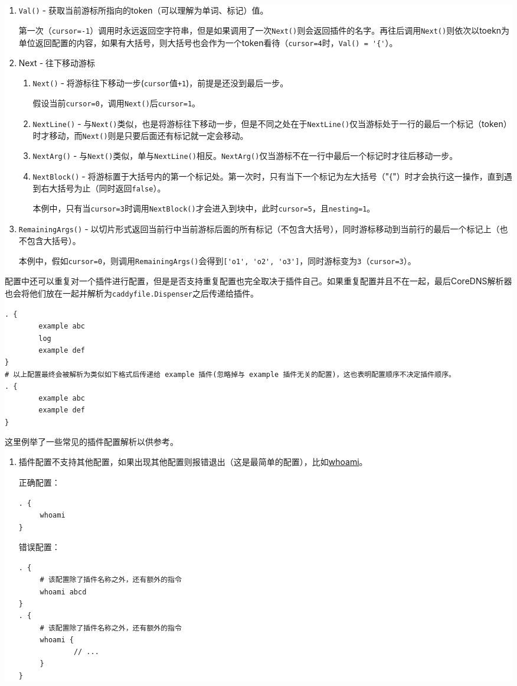 1. `Val()` - 获取当前游标所指向的token（可以理解为单词、标记）值。

   第一次（`cursor=-1`）调用时永远返回空字符串，但是如果调用了一次`Next()`则会返回插件的名字。再往后调用`Next()`则依次以toekn为单位返回配置的内容，如果有大括号，则大括号也会作为一个token看待（`cursor=4`时，`Val() = '{'`）。

2. Next - 往下移动游标

   1. `Next()` - 将游标往下移动一步(`cursor`值`+1`)，前提是还没到最后一步。

      假设当前`cursor=0`，调用`Next()`后`cursor=1`。

   2. `NextLine()` - 与`Next()`类似，也是将游标往下移动一步，但是不同之处在于`NextLine()`仅当游标处于一行的最后一个标记（token）时才移动，而`Next()`则是只要后面还有标记就一定会移动。

   3. `NextArg()` - 与`Next()`类似，单与`NextLine()`相反。`NextArg()`仅当游标不在一行中最后一个标记时才往后移动一步。

   4. `NextBlock()` - 将游标置于大括号内的第一个标记处。第一次时，只有当下一个标记为左大括号（"{"）时才会执行这一操作，直到遇到右大括号为止（同时返回`false`）。

      本例中，只有当`cursor=3`时调用`NextBlock()`才会进入到块中，此时`cursor=5`，且`nesting=1`。

3. `RemainingArgs()` - 以切片形式返回当前行中当前游标后面的所有标记（不包含大括号），同时游标移动到当前行的最后一个标记上（也不包含大括号）。

   本例中，假如`cursor=0`，则调用`RemainingArgs()`会得到`['o1', 'o2', 'o3']`，同时游标变为`3`（`cursor=3`）。

配置中还可以重复对一个插件进行配置，但是是否支持重复配置也完全取决于插件自己。如果重复配置并且不在一起，最后CoreDNS解析器也会将他们放在一起并解析为`caddyfile.Dispenser`之后传递给插件。

```
. {
		example abc
		log
		example def
}
# 以上配置最终会被解析为类似如下格式后传递给 example 插件(忽略掉与 example 插件无关的配置)，这也表明配置顺序不决定插件顺序。
. {
		example abc
		example def
}
```

这里例举了一些常见的插件配置解析以供参考。

1. 插件配置不支持其他配置，如果出现其他配置则报错退出（这是最简单的配置），比如[whoami](https://github.com/coredns/coredns/tree/master/plugin/whoami)。

   正确配置：

   ```
   . {
   		whoami
   }
   ```

   错误配置：

   ```
   . {
   		# 该配置除了插件名称之外，还有额外的指令
   		whoami abcd
   }
   . {
   		# 该配置除了插件名称之外，还有额外的指令
   		whoami {
   				// ...
   		}
   }
   ```
